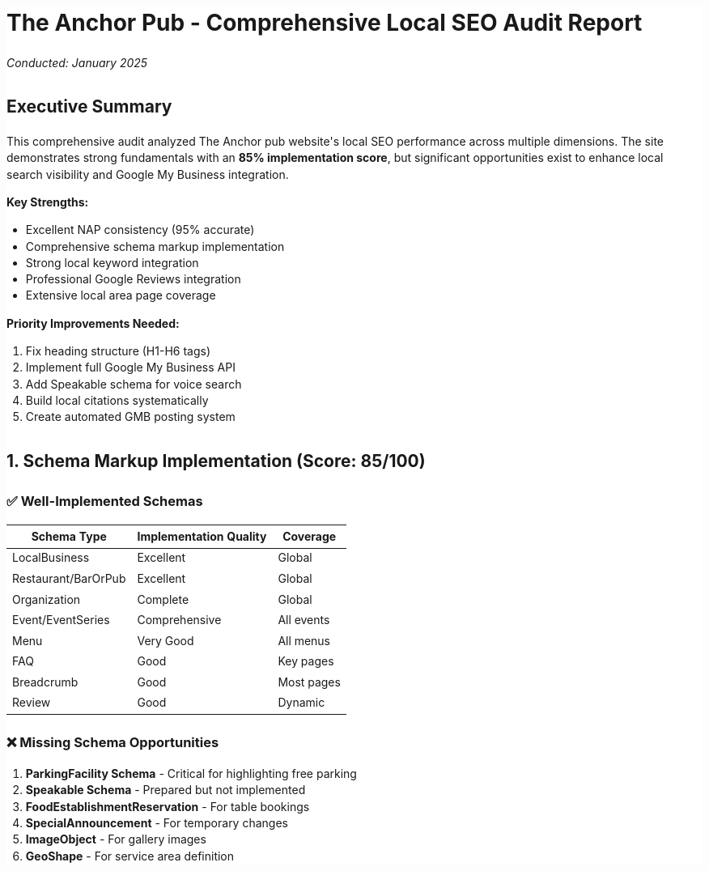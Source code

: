 # The Anchor Pub - Comprehensive Local SEO Audit Report
*Conducted: January 2025*

## Executive Summary

This comprehensive audit analyzed The Anchor pub website's local SEO performance across multiple dimensions. The site demonstrates strong fundamentals with an **85% implementation score**, but significant opportunities exist to enhance local search visibility and Google My Business integration.

**Key Strengths:**
- Excellent NAP consistency (95% accurate)
- Comprehensive schema markup implementation
- Strong local keyword integration
- Professional Google Reviews integration
- Extensive local area page coverage

**Priority Improvements Needed:**
1. Fix heading structure (H1-H6 tags)
2. Implement full Google My Business API
3. Add Speakable schema for voice search
4. Build local citations systematically
5. Create automated GMB posting system

## 1. Schema Markup Implementation (Score: 85/100)

### ✅ Well-Implemented Schemas

| Schema Type | Implementation Quality | Coverage |
|------------|----------------------|----------|
| LocalBusiness | Excellent | Global |
| Restaurant/BarOrPub | Excellent | Global |
| Organization | Complete | Global |
| Event/EventSeries | Comprehensive | All events |
| Menu | Very Good | All menus |
| FAQ | Good | Key pages |
| Breadcrumb | Good | Most pages |
| Review | Good | Dynamic |

### ❌ Missing Schema Opportunities

1. **ParkingFacility Schema** - Critical for highlighting free parking
2. **Speakable Schema** - Prepared but not implemented
3. **FoodEstablishmentReservation** - For table bookings
4. **SpecialAnnouncement** - For temporary changes
5. **ImageObject** - For gallery images
6. **GeoShape** - For service area definition

